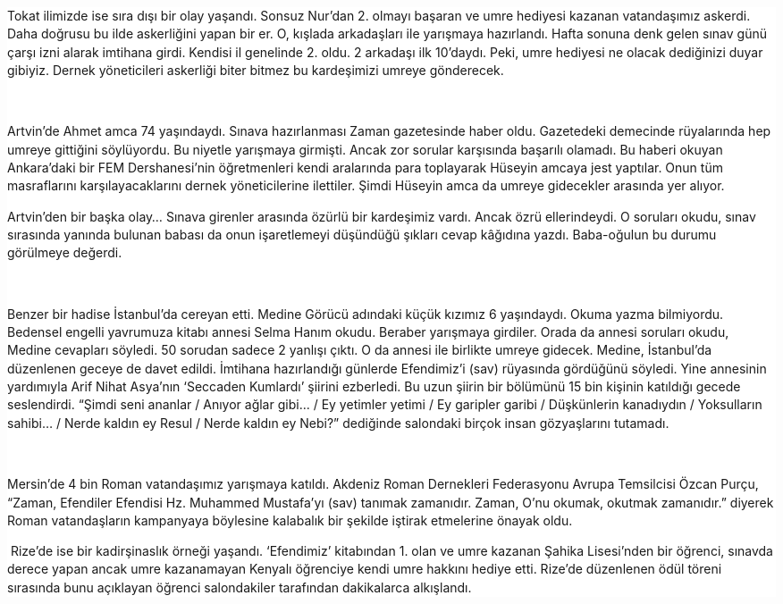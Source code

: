    <p>
    Tokat ilimizde ise sıra dışı bir olay yaşandı. Sonsuz Nur’dan 2. olmayı başaran ve umre hediyesi kazanan vatandaşımız askerdi. Daha doğrusu bu ilde askerliğini yapan bir er. O, kışlada arkadaşları ile yarışmaya hazırlandı. Hafta sonuna denk gelen sınav günü çarşı izni alarak imtihana girdi. Kendisi il genelinde 2. oldu. 2 arkadaşı ilk 10’daydı. Peki, umre hediyesi ne olacak dediğinizi duyar gibiyiz. Dernek yöneticileri askerliği biter bitmez bu kardeşimizi umreye gönderecek.
   </p>
   <p>
    <img alt="" height="268" src="http://web.archive.org/web/20140502013343im_/http://medya.aksiyon.com.tr/aksiyon/2014/04/28/herkes-onu-okuyor-(14).jpg"/>
   </p>
   <p>
    Artvin’de Ahmet amca 74 yaşındaydı. Sınava hazırlanması Zaman gazetesinde haber oldu. Gazetedeki demecinde rüyalarında hep umreye gittiğini söylüyordu. Bu niyetle yarışmaya girmişti. Ancak zor sorular karşısında başarılı olamadı. Bu haberi okuyan Ankara’daki bir FEM Dershanesi’nin öğretmenleri kendi aralarında para toplayarak Hüseyin amcaya jest yaptılar. Onun tüm masraflarını karşılayacaklarını dernek yöneticilerine ilettiler. Şimdi Hüseyin amca da umreye gidecekler arasında yer alıyor.
   </p>
   <p>
    Artvin’den bir başka olay… Sınava girenler arasında özürlü bir kardeşimiz vardı. Ancak özrü ellerindeydi. O soruları okudu, sınav sırasında yanında bulunan babası da onun işaretlemeyi düşündüğü şıkları cevap kâğıdına yazdı. Baba-oğulun bu durumu görülmeye değerdi.
   </p>
   <p>
    <img alt="" height="291" src="http://web.archive.org/web/20140502013343im_/http://medya.aksiyon.com.tr/aksiyon/2014/04/28/herkes-onu-okuyor-(11).jpg"/>
   </p>
   <p>
    Benzer bir hadise İstanbul’da cereyan etti. Medine Görücü adındaki küçük kızımız 6 yaşındaydı. Okuma yazma bilmiyordu. Bedensel engelli yavrumuza kitabı annesi Selma Hanım okudu. Beraber yarışmaya girdiler. Orada da annesi soruları okudu, Medine cevapları söyledi. 50 sorudan sadece 2 yanlışı çıktı. O da annesi ile birlikte umreye gidecek. Medine, İstanbul’da düzenlenen geceye de davet edildi. İmtihana hazırlandığı günlerde Efendimiz’i (sav) rüyasında gördüğünü söyledi. Yine annesinin yardımıyla Arif Nihat Asya’nın ‘Seccaden Kumlardı’ şiirini ezberledi. Bu uzun şiirin bir bölümünü 15 bin kişinin katıldığı gecede seslendirdi. “Şimdi seni ananlar / Anıyor ağlar gibi... / Ey yetimler yetimi / Ey garipler garibi / Düşkünlerin kanadıydın / Yoksulların sahibi… / Nerde kaldın ey Resul / Nerde kaldın ey Nebi?” dediğinde salondaki birçok insan gözyaşlarını tutamadı.
   </p>
   <p>
    <img alt="" height="298" src="http://web.archive.org/web/20140502013343im_/http://medya.aksiyon.com.tr/aksiyon/2014/04/28/herkes-onu-okuyor-(10).jpg"/>
   </p>
   <p>
    Mersin’de 4 bin Roman vatandaşımız yarışmaya katıldı. Akdeniz Roman Dernekleri Federasyonu Avrupa Temsilcisi Özcan Purçu, “Zaman, Efendiler Efendisi Hz. Muhammed Mustafa’yı (sav) tanımak zamanıdır. Zaman, O’nu okumak, okutmak zamanıdır.” diyerek Roman vatandaşların kampanyaya böylesine kalabalık bir şekilde iştirak etmelerine önayak oldu.
   </p>
   <p>
    <img alt="" height="254" src="http://web.archive.org/web/20140502013343im_/http://medya.aksiyon.com.tr/aksiyon/2014/04/28/herkes-onu-okuyor-(4).jpg"/>
    Rize’de ise bir kadirşinaslık örneği yaşandı. ‘Efendimiz’ kitabından 1. olan ve umre kazanan Şahika Lisesi’nden bir öğrenci, sınavda derece yapan ancak umre kazanamayan Kenyalı öğrenciye kendi umre hakkını hediye etti. Rize’de düzenlenen ödül töreni sırasında bunu açıklayan öğrenci salondakiler tarafından dakikalarca alkışlandı.
   </p>
   <p>